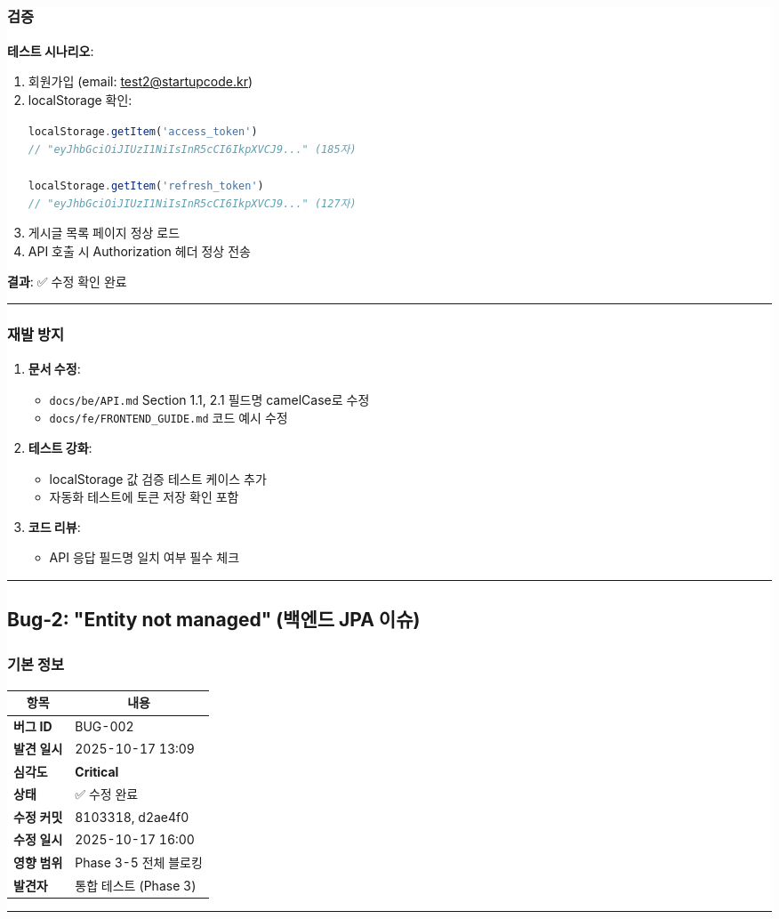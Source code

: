 
### 검증

**테스트 시나리오**:
1. 회원가입 (email: test2@startupcode.kr)
2. localStorage 확인:
   ```javascript
   localStorage.getItem('access_token')
   // "eyJhbGciOiJIUzI1NiIsInR5cCI6IkpXVCJ9..." (185자)

   localStorage.getItem('refresh_token')
   // "eyJhbGciOiJIUzI1NiIsInR5cCI6IkpXVCJ9..." (127자)
   ```
3. 게시글 목록 페이지 정상 로드
4. API 호출 시 Authorization 헤더 정상 전송

**결과**: ✅ 수정 확인 완료

---

### 재발 방지

1. **문서 수정**:
   - `docs/be/API.md` Section 1.1, 2.1 필드명 camelCase로 수정
   - `docs/fe/FRONTEND_GUIDE.md` 코드 예시 수정

2. **테스트 강화**:
   - localStorage 값 검증 테스트 케이스 추가
   - 자동화 테스트에 토큰 저장 확인 포함

3. **코드 리뷰**:
   - API 응답 필드명 일치 여부 필수 체크

---

## Bug-2: "Entity not managed" (백엔드 JPA 이슈)

### 기본 정보

| 항목 | 내용 |
|------|------|
| **버그 ID** | BUG-002 |
| **발견 일시** | 2025-10-17 13:09 |
| **심각도** | **Critical** |
| **상태** | ✅ 수정 완료 |
| **수정 커밋** | 8103318, d2ae4f0 |
| **수정 일시** | 2025-10-17 16:00 |
| **영향 범위** | Phase 3-5 전체 블로킹 |
| **발견자** | 통합 테스트 (Phase 3) |

---